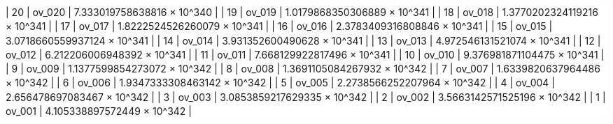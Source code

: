 | 20 | ov_020 | 7.333019758638816 × 10^340 |
| 19 | ov_019 | 1.0179868350306889 × 10^341 |
| 18 | ov_018 | 1.3770202324119216 × 10^341 |
| 17 | ov_017 | 1.8222524526260079 × 10^341 |
| 16 | ov_016 | 2.3783409316808846 × 10^341 |
| 15 | ov_015 | 3.0718660559937124 × 10^341 |
| 14 | ov_014 | 3.931352600490628 × 10^341 |
| 13 | ov_013 | 4.972546131521074 × 10^341 |
| 12 | ov_012 | 6.212206006948392 × 10^341 |
| 11 | ov_011 | 7.668129922817496 × 10^341 |
| 10 | ov_010 | 9.376981871104475 × 10^341 |
| 9 | ov_009 | 1.1377599854273072 × 10^342 |
| 8 | ov_008 | 1.3691105084267932 × 10^342 |
| 7 | ov_007 | 1.6339820637964486 × 10^342 |
| 6 | ov_006 | 1.9347333308463142 × 10^342 |
| 5 | ov_005 | 2.2738566252207964 × 10^342 |
| 4 | ov_004 | 2.656478697083467 × 10^342 |
| 3 | ov_003 | 3.0853859217629335 × 10^342 |
| 2 | ov_002 | 3.5663142571525196 × 10^342 |
| 1 | ov_001 | 4.105338897572449 × 10^342 |

